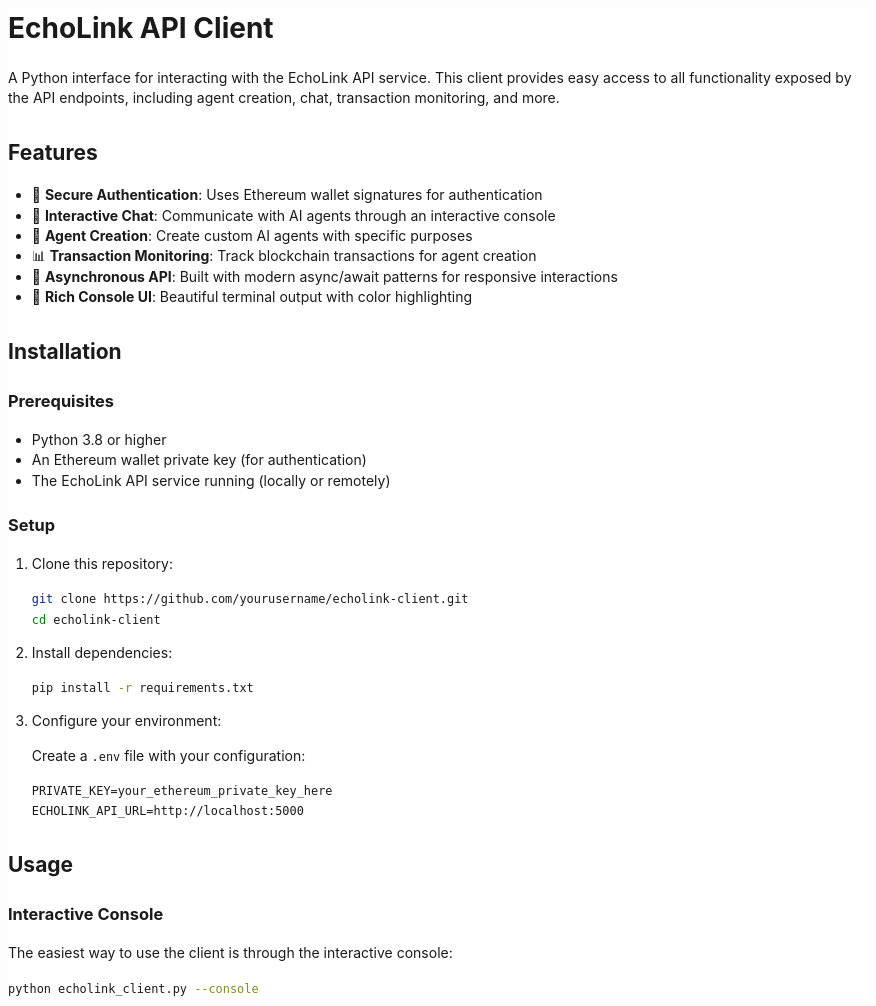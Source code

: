 # EchoLink API Client

A Python interface for interacting with the EchoLink API service. This client provides easy 
access to all functionality exposed by the API endpoints, including agent creation, chat, 
transaction monitoring, and more.

## Features

- 🔐 **Secure Authentication**: Uses Ethereum wallet signatures for authentication
- 💬 **Interactive Chat**: Communicate with AI agents through an interactive console
- 🤖 **Agent Creation**: Create custom AI agents with specific purposes
- 📊 **Transaction Monitoring**: Track blockchain transactions for agent creation
- 🔄 **Asynchronous API**: Built with modern async/await patterns for responsive interactions
- 🎨 **Rich Console UI**: Beautiful terminal output with color highlighting

## Installation

### Prerequisites

- Python 3.8 or higher
- An Ethereum wallet private key (for authentication)
- The EchoLink API service running (locally or remotely)

### Setup

1. Clone this repository:
   ```bash
   git clone https://github.com/yourusername/echolink-client.git
   cd echolink-client
   ```

2. Install dependencies:
   ```bash
   pip install -r requirements.txt
   ```

3. Configure your environment:
   
   Create a `.env` file with your configuration:
   ```
   PRIVATE_KEY=your_ethereum_private_key_here
   ECHOLINK_API_URL=http://localhost:5000
   ```

## Usage

### Interactive Console

The easiest way to use the client is through the interactive console:
```bash
python echolink_client.py --console
```
